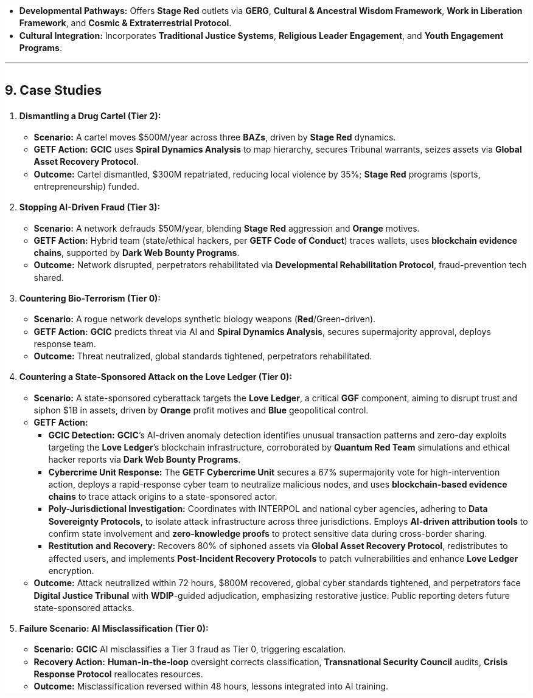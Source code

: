 - **Developmental Pathways:** Offers **Stage Red** outlets via **GERG**, **Cultural & Ancestral Wisdom Framework**, **Work in Liberation Framework**, and **Cosmic & Extraterrestrial Protocol**.  
- **Cultural Integration:** Incorporates **Traditional Justice Systems**, **Religious Leader Engagement**, and **Youth Engagement Programs**.

---

## 9. Case Studies

1. **Dismantling a Drug Cartel (Tier 2):**  
   - **Scenario:** A cartel moves $500M/year across three **BAZs**, driven by **Stage Red** dynamics.  
   - **GETF Action:** **GCIC** uses **Spiral Dynamics Analysis** to map hierarchy, secures Tribunal warrants, seizes assets via **Global Asset Recovery Protocol**.  
   - **Outcome:** Cartel dismantled, $300M repatriated, reducing local violence by 35%; **Stage Red** programs (sports, entrepreneurship) funded.  

2. **Stopping AI-Driven Fraud (Tier 3):**  
   - **Scenario:** A network defrauds $50M/year, blending **Stage Red** aggression and **Orange** motives.  
   - **GETF Action:** Hybrid team (state/ethical hackers, per **GETF Code of Conduct**) traces wallets, uses **blockchain evidence chains**, supported by **Dark Web Bounty Programs**.  
   - **Outcome:** Network disrupted, perpetrators rehabilitated via **Developmental Rehabilitation Protocol**, fraud-prevention tech shared.  

3. **Countering Bio-Terrorism (Tier 0):**  
   - **Scenario:** A rogue network develops synthetic biology weapons (**Red**/Green-driven).  
   - **GETF Action:** **GCIC** predicts threat via AI and **Spiral Dynamics Analysis**, secures supermajority approval, deploys response team.  
   - **Outcome:** Threat neutralized, global standards tightened, perpetrators rehabilitated.  

4. **Countering a State-Sponsored Attack on the Love Ledger (Tier 0):**  
   - **Scenario:** A state-sponsored cyberattack targets the **Love Ledger**, a critical **GGF** component, aiming to disrupt trust and siphon $1B in assets, driven by **Orange** profit motives and **Blue** geopolitical control.  
   - **GETF Action:**  
     - **GCIC Detection:** **GCIC**’s AI-driven anomaly detection identifies unusual transaction patterns and zero-day exploits targeting the **Love Ledger**’s blockchain infrastructure, corroborated by **Quantum Red Team** simulations and ethical hacker reports via **Dark Web Bounty Programs**.  
     - **Cybercrime Unit Response:** The **GETF Cybercrime Unit** secures a 67% supermajority vote for high-intervention action, deploys a rapid-response cyber team to neutralize malicious nodes, and uses **blockchain-based evidence chains** to trace attack origins to a state-sponsored actor.  
     - **Poly-Jurisdictional Investigation:** Coordinates with INTERPOL and national cyber agencies, adhering to **Data Sovereignty Protocols**, to isolate attack infrastructure across three jurisdictions. Employs **AI-driven attribution tools** to confirm state involvement and **zero-knowledge proofs** to protect sensitive data during cross-border sharing.  
     - **Restitution and Recovery:** Recovers 80% of siphoned assets via **Global Asset Recovery Protocol**, redistributes to affected users, and implements **Post-Incident Recovery Protocols** to patch vulnerabilities and enhance **Love Ledger** encryption.  
   - **Outcome:** Attack neutralized within 72 hours, $800M recovered, global cyber standards tightened, and perpetrators face **Digital Justice Tribunal** with **WDIP**-guided adjudication, emphasizing restorative justice. Public reporting deters future state-sponsored attacks.

5. **Failure Scenario: AI Misclassification (Tier 0):**  
   - **Scenario:** **GCIC** AI misclassifies a Tier 3 fraud as Tier 0, triggering escalation.  
   - **Recovery Action:** **Human-in-the-loop** oversight corrects classification, **Transnational Security Council** audits, **Crisis Response Protocol** reallocates resources.  
   - **Outcome:** Misclassification reversed within 48 hours, lessons integrated into AI training.
